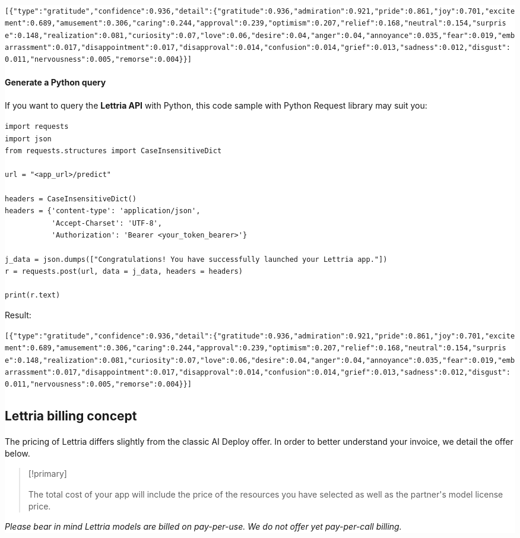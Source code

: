 ```console
[{"type":"gratitude","confidence":0.936,"detail":{"gratitude":0.936,"admiration":0.921,"pride":0.861,"joy":0.701,"excitement":0.689,"amusement":0.306,"caring":0.244,"approval":0.239,"optimism":0.207,"relief":0.168,"neutral":0.154,"surprise":0.148,"realization":0.081,"curiosity":0.07,"love":0.06,"desire":0.04,"anger":0.04,"annoyance":0.035,"fear":0.019,"embarrassment":0.017,"disappointment":0.017,"disapproval":0.014,"confusion":0.014,"grief":0.013,"sadness":0.012,"disgust":0.011,"nervousness":0.005,"remorse":0.004}}]
```

#### Generate a Python query

If you want to query the **Lettria API** with Python, this code sample with Python Request library may suit you:

```console
import requests
import json
from requests.structures import CaseInsensitiveDict

url = "<app_url>/predict"

headers = CaseInsensitiveDict()
headers = {'content-type': 'application/json',
           'Accept-Charset': 'UTF-8',
           'Authorization': 'Bearer <your_token_bearer>'}

j_data = json.dumps(["Congratulations! You have successfully launched your Lettria app."])
r = requests.post(url, data = j_data, headers = headers)

print(r.text)
```

Result:

```console
[{"type":"gratitude","confidence":0.936,"detail":{"gratitude":0.936,"admiration":0.921,"pride":0.861,"joy":0.701,"excitement":0.689,"amusement":0.306,"caring":0.244,"approval":0.239,"optimism":0.207,"relief":0.168,"neutral":0.154,"surprise":0.148,"realization":0.081,"curiosity":0.07,"love":0.06,"desire":0.04,"anger":0.04,"annoyance":0.035,"fear":0.019,"embarrassment":0.017,"disappointment":0.017,"disapproval":0.014,"confusion":0.014,"grief":0.013,"sadness":0.012,"disgust":0.011,"nervousness":0.005,"remorse":0.004}}]
```

## Lettria billing concept

The pricing of Lettria differs slightly from the classic AI Deploy offer. In order to better understand your invoice, we detail the offer below.

> [!primary]
>
> The total cost of your app will include the price of the resources you have selected as well as the partner's model license price.
>

*Please bear in mind Lettria models are billed on pay-per-use. We do not offer yet pay-per-call billing.*
